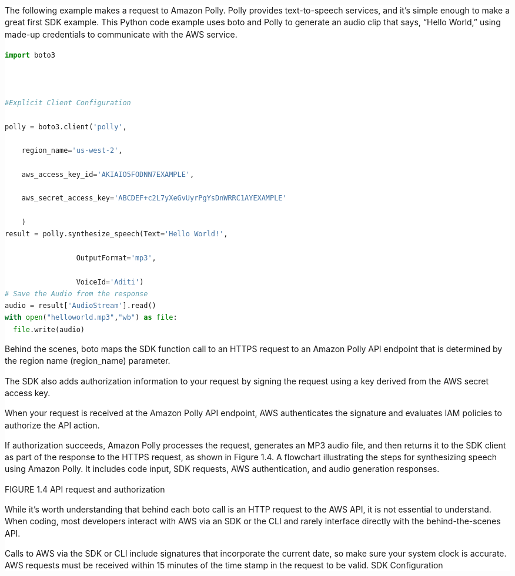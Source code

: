 The following example makes a request to Amazon Polly. Polly provides text-to-speech services, and it’s simple enough to make a great first SDK example.
This Python code example uses boto and Polly to generate an audio clip that says, “Hello World,” using made-up credentials to communicate with the AWS service.
```python
import boto3

 

#Explicit Client Configuration

polly = boto3.client('polly',

    region_name='us-west-2',

    aws_access_key_id='AKIAIO5FODNN7EXAMPLE',

    aws_secret_access_key='ABCDEF+c2L7yXeGvUyrPgYsDnWRRC1AYEXAMPLE'

    )
result = polly.synthesize_speech(Text='Hello World!',

                 OutputFormat='mp3',

                 VoiceId='Aditi')
# Save the Audio from the response
audio = result['AudioStream'].read()
with open("helloworld.mp3","wb") as file:
  file.write(audio)
```

Behind the scenes, boto maps the SDK function call to an HTTPS request to an Amazon Polly API endpoint that is determined by the region name (region_name) parameter.

The SDK also adds authorization information to your request by signing the request using a key derived from the AWS secret access key.

When your request is received at the Amazon Polly API endpoint, AWS authenticates the signature and evaluates IAM policies to authorize the API action.

If authorization succeeds, Amazon Polly processes the request, generates an MP3 audio file, and then returns it to the SDK client as part of the response to the HTTPS request, as shown in Figure 1.4.
A flowchart illustrating the steps for synthesizing speech using Amazon Polly. It includes code input, SDK requests, AWS authentication, and audio generation responses.

FIGURE 1.4 API request and authorization

While it’s worth understanding that behind each boto call is an HTTP request to the AWS API, it is not essential to understand. When coding, most developers interact with AWS via an SDK or the CLI and rarely interface directly with the behind-the-scenes API.


Calls to AWS via the SDK or CLI include signatures that incorporate the current date, so make sure your system clock is accurate. AWS requests must be received within 15 minutes of the time stamp in the request to be valid.
SDK Configuration
